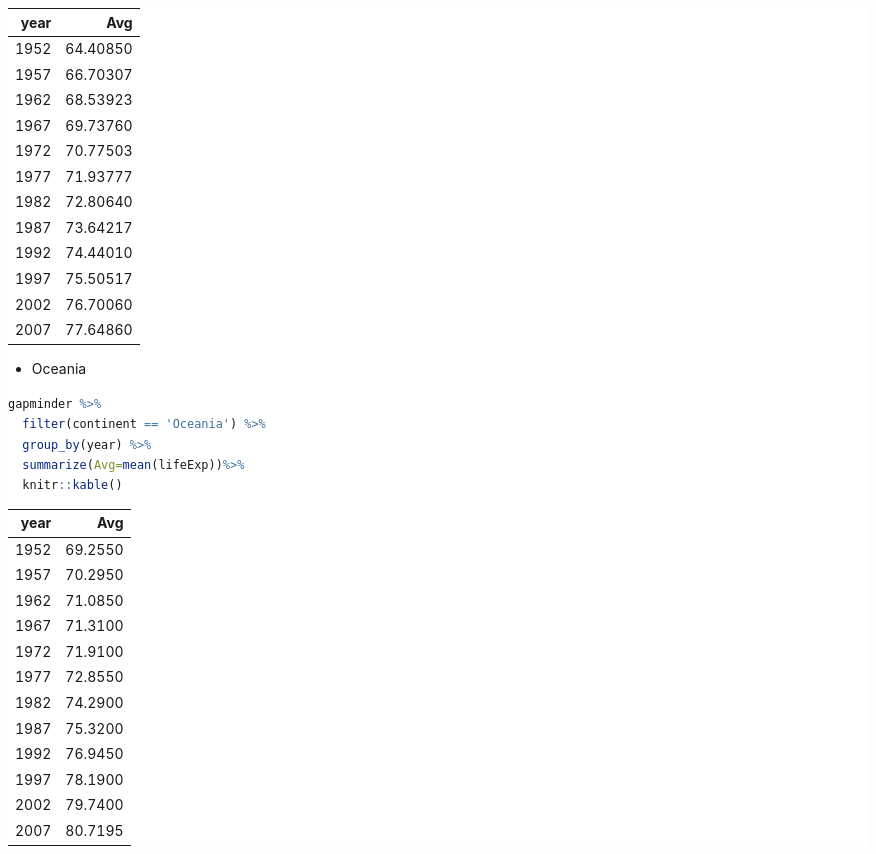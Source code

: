 | year |      Avg |
| ---: | -------: |
| 1952 | 64.40850 |
| 1957 | 66.70307 |
| 1962 | 68.53923 |
| 1967 | 69.73760 |
| 1972 | 70.77503 |
| 1977 | 71.93777 |
| 1982 | 72.80640 |
| 1987 | 73.64217 |
| 1992 | 74.44010 |
| 1997 | 75.50517 |
| 2002 | 76.70060 |
| 2007 | 77.64860 |

  - Oceania



``` r
gapminder %>%
  filter(continent == 'Oceania') %>%
  group_by(year) %>%
  summarize(Avg=mean(lifeExp))%>%
  knitr::kable()
```

| year |     Avg |
| ---: | ------: |
| 1952 | 69.2550 |
| 1957 | 70.2950 |
| 1962 | 71.0850 |
| 1967 | 71.3100 |
| 1972 | 71.9100 |
| 1977 | 72.8550 |
| 1982 | 74.2900 |
| 1987 | 75.3200 |
| 1992 | 76.9450 |
| 1997 | 78.1900 |
| 2002 | 79.7400 |
| 2007 | 80.7195 |
